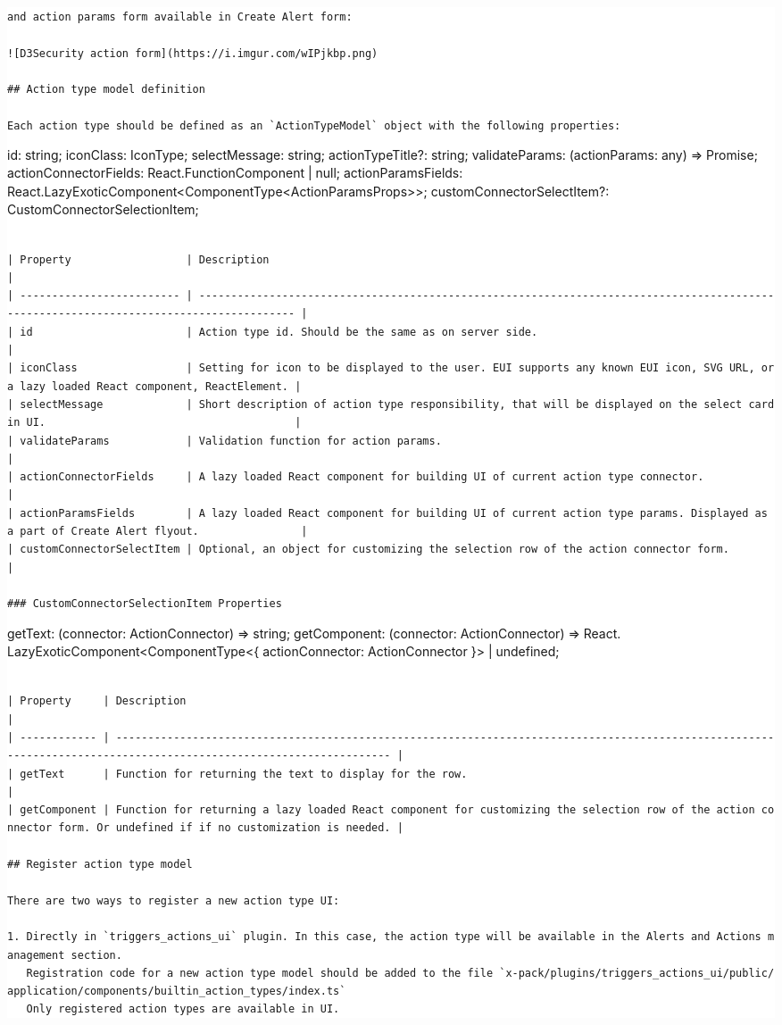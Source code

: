 ```
and action params form available in Create Alert form:

![D3Security action form](https://i.imgur.com/wIPjkbp.png)

## Action type model definition

Each action type should be defined as an `ActionTypeModel` object with the following properties:

```
  id: string;
  iconClass: IconType;
  selectMessage: string;
  actionTypeTitle?: string;
  validateParams: (actionParams: any) => Promise<ValidationResult>;
  actionConnectorFields: React.FunctionComponent<any> | null;
  actionParamsFields: React.LazyExoticComponent<ComponentType<ActionParamsProps<ActionParams>>>;
  customConnectorSelectItem?: CustomConnectorSelectionItem;
```

| Property                  | Description                                                                                                                             |
| ------------------------- | --------------------------------------------------------------------------------------------------------------------------------------- |
| id                        | Action type id. Should be the same as on server side.                                                                                   |
| iconClass                 | Setting for icon to be displayed to the user. EUI supports any known EUI icon, SVG URL, or a lazy loaded React component, ReactElement. |
| selectMessage             | Short description of action type responsibility, that will be displayed on the select card in UI.                                       |
| validateParams            | Validation function for action params.                                                                                                  |
| actionConnectorFields     | A lazy loaded React component for building UI of current action type connector.                                                         |
| actionParamsFields        | A lazy loaded React component for building UI of current action type params. Displayed as a part of Create Alert flyout.                |
| customConnectorSelectItem | Optional, an object for customizing the selection row of the action connector form.                                                     |

### CustomConnectorSelectionItem Properties

```
  getText: (connector: ActionConnector) => string;
  getComponent: (connector: ActionConnector) => React.
    LazyExoticComponent<ComponentType<{ actionConnector: ActionConnector }> | undefined;
```

| Property     | Description                                                                                                                                                         |
| ------------ | ------------------------------------------------------------------------------------------------------------------------------------------------------------------- |
| getText      | Function for returning the text to display for the row.                                                                                                             |
| getComponent | Function for returning a lazy loaded React component for customizing the selection row of the action connector form. Or undefined if if no customization is needed. |

## Register action type model

There are two ways to register a new action type UI:

1. Directly in `triggers_actions_ui` plugin. In this case, the action type will be available in the Alerts and Actions management section.
   Registration code for a new action type model should be added to the file `x-pack/plugins/triggers_actions_ui/public/application/components/builtin_action_types/index.ts`
   Only registered action types are available in UI.
```